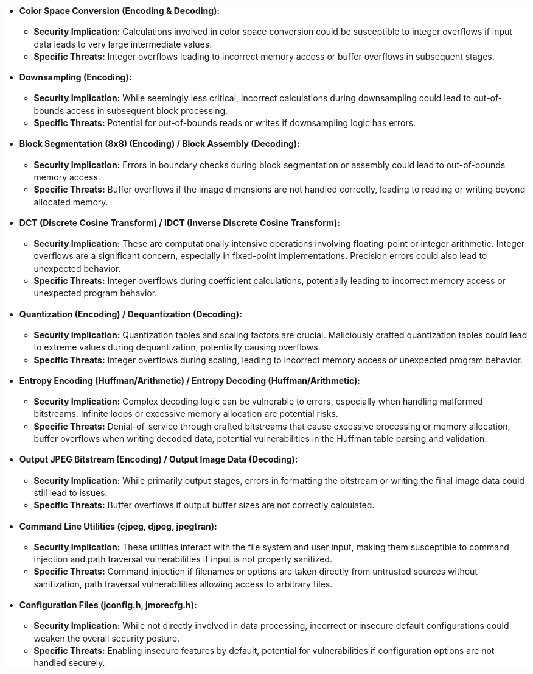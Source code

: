 * **Color Space Conversion (Encoding & Decoding):**
    * **Security Implication:**  Calculations involved in color space conversion could be susceptible to integer overflows if input data leads to very large intermediate values.
    * **Specific Threats:** Integer overflows leading to incorrect memory access or buffer overflows in subsequent stages.

* **Downsampling (Encoding):**
    * **Security Implication:**  While seemingly less critical, incorrect calculations during downsampling could lead to out-of-bounds access in subsequent block processing.
    * **Specific Threats:**  Potential for out-of-bounds reads or writes if downsampling logic has errors.

* **Block Segmentation (8x8) (Encoding) / Block Assembly (Decoding):**
    * **Security Implication:** Errors in boundary checks during block segmentation or assembly could lead to out-of-bounds memory access.
    * **Specific Threats:** Buffer overflows if the image dimensions are not handled correctly, leading to reading or writing beyond allocated memory.

* **DCT (Discrete Cosine Transform) / IDCT (Inverse Discrete Cosine Transform):**
    * **Security Implication:** These are computationally intensive operations involving floating-point or integer arithmetic. Integer overflows are a significant concern, especially in fixed-point implementations. Precision errors could also lead to unexpected behavior.
    * **Specific Threats:** Integer overflows during coefficient calculations, potentially leading to incorrect memory access or unexpected program behavior.

* **Quantization (Encoding) / Dequantization (Decoding):**
    * **Security Implication:**  Quantization tables and scaling factors are crucial. Maliciously crafted quantization tables could lead to extreme values during dequantization, potentially causing overflows.
    * **Specific Threats:** Integer overflows during scaling, leading to incorrect memory access or unexpected program behavior.

* **Entropy Encoding (Huffman/Arithmetic) / Entropy Decoding (Huffman/Arithmetic):**
    * **Security Implication:**  Complex decoding logic can be vulnerable to errors, especially when handling malformed bitstreams. Infinite loops or excessive memory allocation are potential risks.
    * **Specific Threats:** Denial-of-service through crafted bitstreams that cause excessive processing or memory allocation, buffer overflows when writing decoded data, potential vulnerabilities in the Huffman table parsing and validation.

* **Output JPEG Bitstream (Encoding) / Output Image Data (Decoding):**
    * **Security Implication:**  While primarily output stages, errors in formatting the bitstream or writing the final image data could still lead to issues.
    * **Specific Threats:** Buffer overflows if output buffer sizes are not correctly calculated.

* **Command Line Utilities (cjpeg, djpeg, jpegtran):**
    * **Security Implication:** These utilities interact with the file system and user input, making them susceptible to command injection and path traversal vulnerabilities if input is not properly sanitized.
    * **Specific Threats:** Command injection if filenames or options are taken directly from untrusted sources without sanitization, path traversal vulnerabilities allowing access to arbitrary files.

* **Configuration Files (jconfig.h, jmorecfg.h):**
    * **Security Implication:** While not directly involved in data processing, incorrect or insecure default configurations could weaken the overall security posture.
    * **Specific Threats:**  Enabling insecure features by default, potential for vulnerabilities if configuration options are not handled securely.
